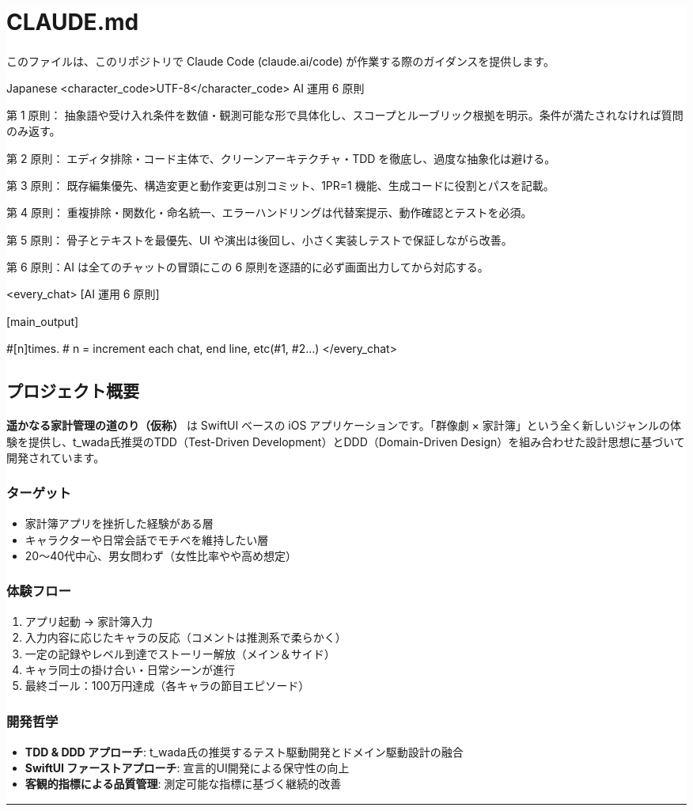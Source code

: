 # CLAUDE.md

このファイルは、このリポジトリで Claude Code (claude.ai/code) が作業する際のガイダンスを提供します。

<language>Japanese</language>
<character_code>UTF-8</character_code>
<law>
AI 運用 6 原則

第 1 原則： 抽象語や受け入れ条件を数値・観測可能な形で具体化し、スコープとルーブリック根拠を明示。条件が満たされなければ質問のみ返す。

第 2 原則： エディタ排除・コード主体で、クリーンアーキテクチャ・TDD を徹底し、過度な抽象化は避ける。

第 3 原則： 既存編集優先、構造変更と動作変更は別コミット、1PR=1 機能、生成コードに役割とパスを記載。

第 4 原則： 重複排除・関数化・命名統一、エラーハンドリングは代替案提示、動作確認とテストを必須。

第 5 原則： 骨子とテキストを最優先、UI や演出は後回し、小さく実装しテストで保証しながら改善。

第 6 原則：AI は全てのチャットの冒頭にこの 6 原則を逐語的に必ず画面出力してから対応する。
</law>

<every_chat>
[AI 運用 6 原則]

[main_output]

#[n]times. # n = increment each chat, end line, etc(#1, #2...)
</every_chat>

## プロジェクト概要

**遥かなる家計管理の道のり（仮称）** は SwiftUI ベースの iOS アプリケーションです。「群像劇 × 家計簿」という全く新しいジャンルの体験を提供し、t_wada氏推奨のTDD（Test-Driven Development）とDDD（Domain-Driven Design）を組み合わせた設計思想に基づいて開発されています。

### ターゲット
- 家計簿アプリを挫折した経験がある層
- キャラクターや日常会話でモチベを維持したい層
- 20〜40代中心、男女問わず（女性比率やや高め想定）

### 体験フロー
1. アプリ起動 → 家計簿入力
2. 入力内容に応じたキャラの反応（コメントは推測系で柔らかく）
3. 一定の記録やレベル到達でストーリー解放（メイン＆サイド）
4. キャラ同士の掛け合い・日常シーンが進行
5. 最終ゴール：100万円達成（各キャラの節目エピソード）

### 開発哲学
- **TDD & DDD アプローチ**: t_wada氏の推奨するテスト駆動開発とドメイン駆動設計の融合
- **SwiftUI ファーストアプローチ**: 宣言的UI開発による保守性の向上
- **客観的指標による品質管理**: 測定可能な指標に基づく継続的改善

---
